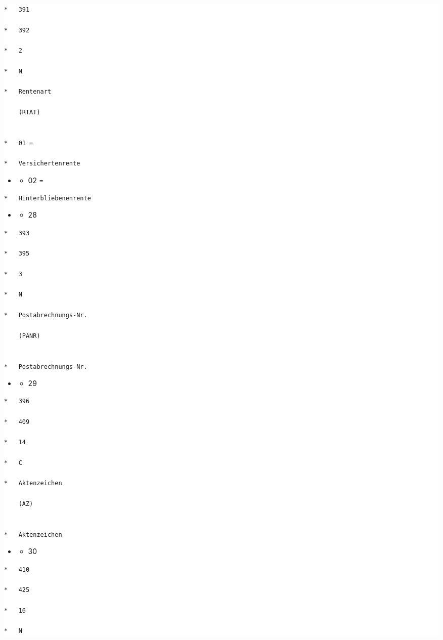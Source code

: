     *   391

    *   392

    *   2

    *   N

    *   Rentenart

        (RTAT)


    *   01 =

    *   Versichertenrente


*    *   02 =

    *   Hinterbliebenenrente


*    *   28

    *   393

    *   395

    *   3

    *   N

    *   Postabrechnungs-Nr.

        (PANR)


    *   Postabrechnungs-Nr.


*    *   29

    *   396

    *   409

    *   14

    *   C

    *   Aktenzeichen

        (AZ)


    *   Aktenzeichen


*    *   30

    *   410

    *   425

    *   16

    *   N
